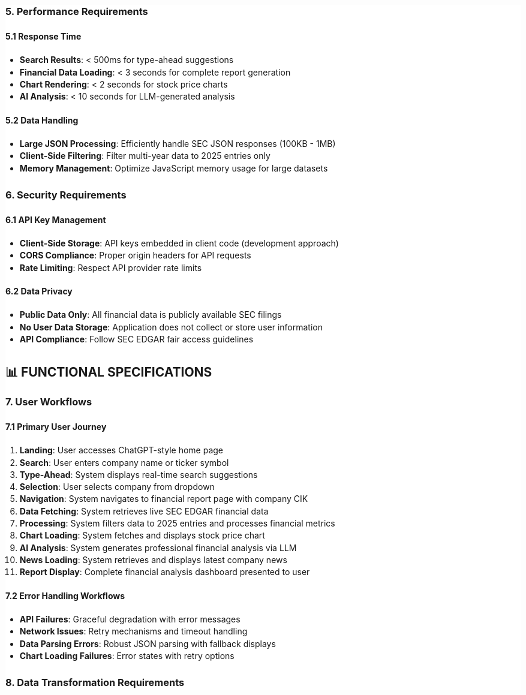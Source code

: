 ### **5. Performance Requirements**

#### **5.1 Response Time**
- **Search Results**: < 500ms for type-ahead suggestions
- **Financial Data Loading**: < 3 seconds for complete report generation
- **Chart Rendering**: < 2 seconds for stock price charts
- **AI Analysis**: < 10 seconds for LLM-generated analysis

#### **5.2 Data Handling**
- **Large JSON Processing**: Efficiently handle SEC JSON responses (100KB - 1MB)
- **Client-Side Filtering**: Filter multi-year data to 2025 entries only
- **Memory Management**: Optimize JavaScript memory usage for large datasets

### **6. Security Requirements**

#### **6.1 API Key Management**
- **Client-Side Storage**: API keys embedded in client code (development approach)
- **CORS Compliance**: Proper origin headers for API requests
- **Rate Limiting**: Respect API provider rate limits

#### **6.2 Data Privacy**
- **Public Data Only**: All financial data is publicly available SEC filings
- **No User Data Storage**: Application does not collect or store user information
- **API Compliance**: Follow SEC EDGAR fair access guidelines

## 📊 **FUNCTIONAL SPECIFICATIONS**

### **7. User Workflows**

#### **7.1 Primary User Journey**
1. **Landing**: User accesses ChatGPT-style home page
2. **Search**: User enters company name or ticker symbol
3. **Type-Ahead**: System displays real-time search suggestions
4. **Selection**: User selects company from dropdown
5. **Navigation**: System navigates to financial report page with company CIK
6. **Data Fetching**: System retrieves live SEC EDGAR financial data
7. **Processing**: System filters data to 2025 entries and processes financial metrics
8. **Chart Loading**: System fetches and displays stock price chart
9. **AI Analysis**: System generates professional financial analysis via LLM
10. **News Loading**: System retrieves and displays latest company news
11. **Report Display**: Complete financial analysis dashboard presented to user

#### **7.2 Error Handling Workflows**
- **API Failures**: Graceful degradation with error messages
- **Network Issues**: Retry mechanisms and timeout handling
- **Data Parsing Errors**: Robust JSON parsing with fallback displays
- **Chart Loading Failures**: Error states with retry options

### **8. Data Transformation Requirements**
